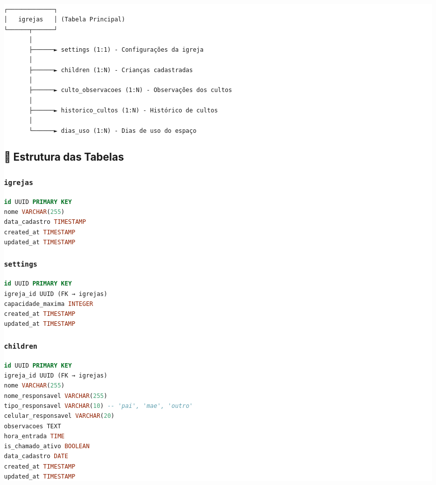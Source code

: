 ```
┌─────────────┐
│   igrejas   │ (Tabela Principal)
└──────┬──────┘
       │
       ├──────► settings (1:1) - Configurações da igreja
       │
       ├──────► children (1:N) - Crianças cadastradas
       │
       ├──────► culto_observacoes (1:N) - Observações dos cultos
       │
       ├──────► historico_cultos (1:N) - Histórico de cultos
       │
       └──────► dias_uso (1:N) - Dias de uso do espaço
```

## 💾 Estrutura das Tabelas

### `igrejas`
```sql
id UUID PRIMARY KEY
nome VARCHAR(255)
data_cadastro TIMESTAMP
created_at TIMESTAMP
updated_at TIMESTAMP
```

### `settings`
```sql
id UUID PRIMARY KEY
igreja_id UUID (FK → igrejas)
capacidade_maxima INTEGER
created_at TIMESTAMP
updated_at TIMESTAMP
```

### `children`
```sql
id UUID PRIMARY KEY
igreja_id UUID (FK → igrejas)
nome VARCHAR(255)
nome_responsavel VARCHAR(255)
tipo_responsavel VARCHAR(10) -- 'pai', 'mae', 'outro'
celular_responsavel VARCHAR(20)
observacoes TEXT
hora_entrada TIME
is_chamado_ativo BOOLEAN
data_cadastro DATE
created_at TIMESTAMP
updated_at TIMESTAMP
```
